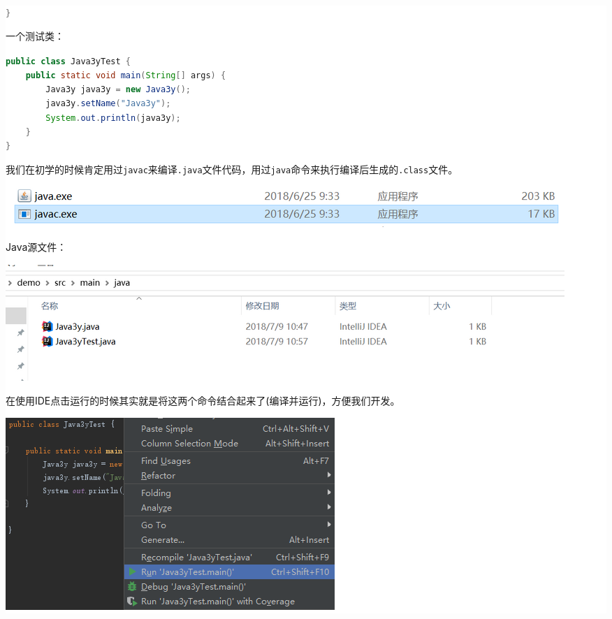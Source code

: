 ```java
}
```



一个测试类：

```java
public class Java3yTest {
    public static void main(String[] args) {
        Java3y java3y = new Java3y();
        java3y.setName("Java3y");
        System.out.println(java3y);
    }
}
```



我们在初学的时候肯定用过`javac`来编译`.java`文件代码，用过`java`命令来执行编译后生成的`.class`文件。

![img](55859572-5b45f56442366_articlex.png)

Java源文件：

![img](3919015857-5b45f56323b70_articlex.png)

在使用IDE点击运行的时候其实就是将这两个命令结合起来了(编译并运行)，方便我们开发。

![image-20200104175119526](image-20200104175119526.png)
